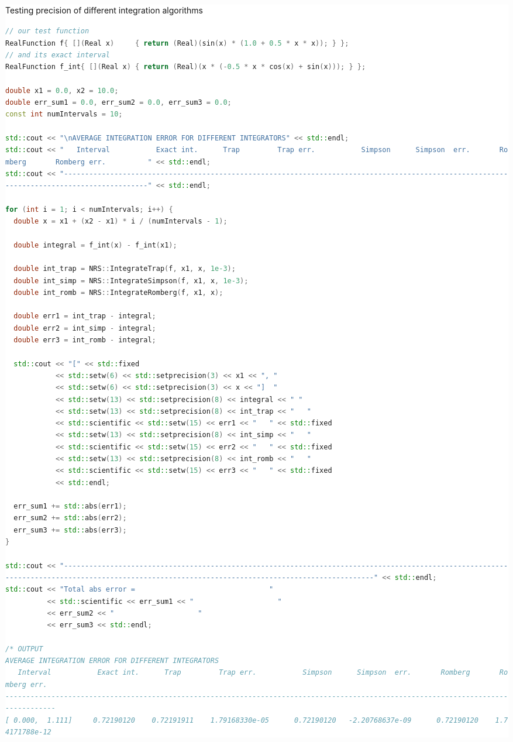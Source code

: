 Testing precision of different integration algorithms
~~~ c++
// our test function
RealFunction f{ [](Real x)     { return (Real)(sin(x) * (1.0 + 0.5 * x * x)); } };
// and its exact interval
RealFunction f_int{ [](Real x) { return (Real)(x * (-0.5 * x * cos(x) + sin(x))); } };

double x1 = 0.0, x2 = 10.0;
double err_sum1 = 0.0, err_sum2 = 0.0, err_sum3 = 0.0;
const int numIntervals = 10;

std::cout << "\nAVERAGE INTEGRATION ERROR FOR DIFFERENT INTEGRATORS" << std::endl;
std::cout << "   Interval           Exact int.      Trap         Trap err.           Simpson      Simpson  err.       Romberg       Romberg err.          " << std::endl;
std::cout << "--------------------------------------------------------------------------------------------------------------------------------------------" << std::endl;

for (int i = 1; i < numIntervals; i++) {
  double x = x1 + (x2 - x1) * i / (numIntervals - 1);

  double integral = f_int(x) - f_int(x1);

  double int_trap = NRS::IntegrateTrap(f, x1, x, 1e-3);
  double int_simp = NRS::IntegrateSimpson(f, x1, x, 1e-3);
  double int_romb = NRS::IntegrateRomberg(f, x1, x);

  double err1 = int_trap - integral;
  double err2 = int_simp - integral;
  double err3 = int_romb - integral;

  std::cout << "[" << std::fixed
            << std::setw(6) << std::setprecision(3) << x1 << ", "
            << std::setw(6) << std::setprecision(3) << x << "]  "
            << std::setw(13) << std::setprecision(8) << integral << " "
            << std::setw(13) << std::setprecision(8) << int_trap << "   "
            << std::scientific << std::setw(15) << err1 << "   " << std::fixed
            << std::setw(13) << std::setprecision(8) << int_simp << "   "
            << std::scientific << std::setw(15) << err2 << "   " << std::fixed
            << std::setw(13) << std::setprecision(8) << int_romb << "   "
            << std::scientific << std::setw(15) << err3 << "   " << std::fixed
            << std::endl;

  err_sum1 += std::abs(err1);
  err_sum2 += std::abs(err2);
  err_sum3 += std::abs(err3);
}

std::cout << "--------------------------------------------------------------------------------------------------------------------------------------------------------------------------------------------------" << std::endl;
std::cout << "Total abs error =                                " 
          << std::scientific << err_sum1 << "                    "
          << err_sum2 << "                    "
          << err_sum3 << std::endl;

/* OUTPUT
AVERAGE INTEGRATION ERROR FOR DIFFERENT INTEGRATORS
   Interval           Exact int.      Trap         Trap err.           Simpson      Simpson  err.       Romberg       Romberg err.
------------------------------------------------------------------------------------------------------------------------------------
[ 0.000,  1.111]     0.72190120    0.72191911    1.79168330e-05      0.72190120   -2.20768637e-09      0.72190120    1.74171788e-12
~~~